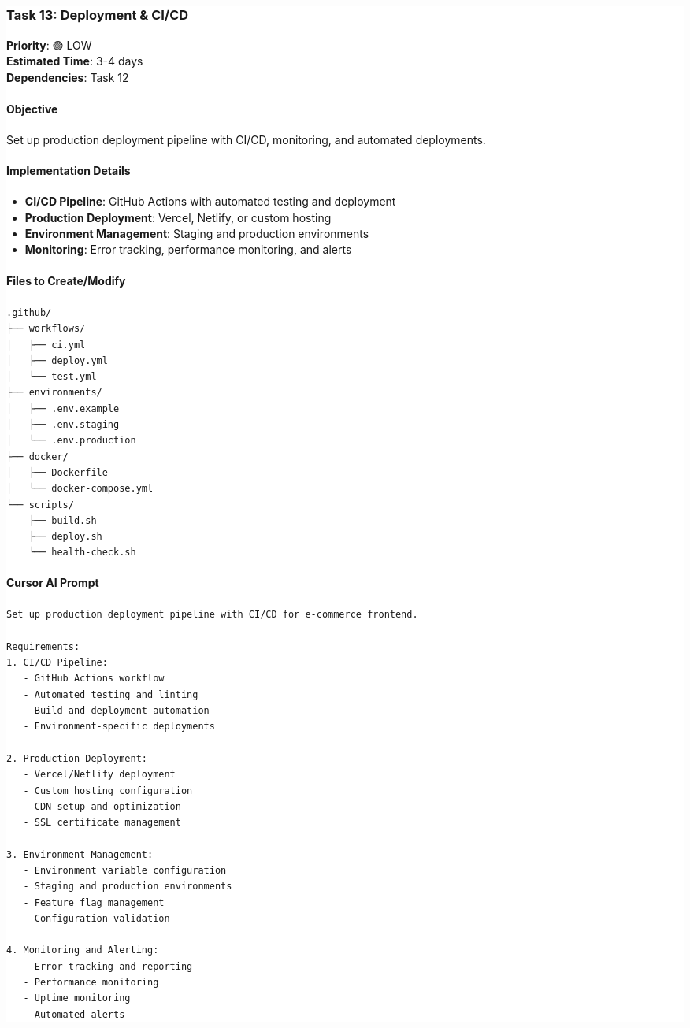 
### **Task 13: Deployment & CI/CD**
**Priority**: 🟢 LOW  
**Estimated Time**: 3-4 days  
**Dependencies**: Task 12

#### **Objective**
Set up production deployment pipeline with CI/CD, monitoring, and automated deployments.

#### **Implementation Details**
- **CI/CD Pipeline**: GitHub Actions with automated testing and deployment
- **Production Deployment**: Vercel, Netlify, or custom hosting
- **Environment Management**: Staging and production environments
- **Monitoring**: Error tracking, performance monitoring, and alerts

#### **Files to Create/Modify**
```
.github/
├── workflows/
│   ├── ci.yml
│   ├── deploy.yml
│   └── test.yml
├── environments/
│   ├── .env.example
│   ├── .env.staging
│   └── .env.production
├── docker/
│   ├── Dockerfile
│   └── docker-compose.yml
└── scripts/
    ├── build.sh
    ├── deploy.sh
    └── health-check.sh
```

#### **Cursor AI Prompt**
```
Set up production deployment pipeline with CI/CD for e-commerce frontend.

Requirements:
1. CI/CD Pipeline:
   - GitHub Actions workflow
   - Automated testing and linting
   - Build and deployment automation
   - Environment-specific deployments

2. Production Deployment:
   - Vercel/Netlify deployment
   - Custom hosting configuration
   - CDN setup and optimization
   - SSL certificate management

3. Environment Management:
   - Environment variable configuration
   - Staging and production environments
   - Feature flag management
   - Configuration validation

4. Monitoring and Alerting:
   - Error tracking and reporting
   - Performance monitoring
   - Uptime monitoring
   - Automated alerts

```